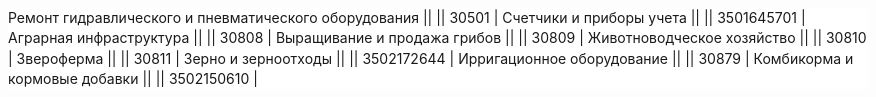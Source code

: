 Ремонт гидравлического и пневматического оборудования
||
||
30501
|
Счетчики и приборы учета
||
||
3501645701
|
Аграрная инфраструктура
||
||
30808
|
Выращивание и продажа грибов
||
||
30809
|
Животноводческое хозяйство
||
||
30810
|
Звероферма
||
||
30811
|
Зерно и зерноотходы
||
||
3502172644
|
Ирригационное оборудование
||
||
30879
|
Комбикорма и кормовые добавки
||
||
3502150610
|
